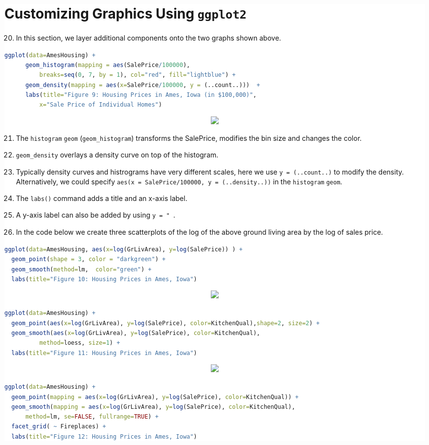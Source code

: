 # Customizing Graphics Using `ggplot2`

20. In this section, we layer additional components onto the two graphs shown above.

```R
ggplot(data=AmesHousing) +                         
      geom_histogram(mapping = aes(SalePrice/100000), 
          breaks=seq(0, 7, by = 1), col="red", fill="lightblue") + 
      geom_density(mapping = aes(x=SalePrice/100000, y = (..count..)))  +   
      labs(title="Figure 9: Housing Prices in Ames, Iowa (in $100,000)", 
          x="Sale Price of Individual Homes")   
```

<p align="center"><a href="https://github.com/kwaldenphd/ggplot-intro/blob/main/Figure_3.png?raw=true"><img class="aligncenter" src="https://github.com/kwaldenphd/ggplot-intro/blob/main/Figure_3.png?raw=true" /></a></p>

21. The `histogram` `geom` (`geom_histogram`) transforms the SalePrice, modifies the bin size and changes the color.

22. `geom_density` overlays a density curve on top of the histogram.

23. Typically density curves and histrograms have very different scales, here we use `y = (..count..)` to modify the density. Alternatively, we could specify `aes(x = SalePrice/100000, y = (..density..))` in the `histogram` `geom`.

24. The `labs()` command adds a title and an x-axis label. 

25. A y-axis label can also be added by using `y = " `.

26. In the code below we create three scatterplots of the log of the above ground living area by the log of sales price.

```R
ggplot(data=AmesHousing, aes(x=log(GrLivArea), y=log(SalePrice)) ) +      
  geom_point(shape = 3, color = "darkgreen") +                                     
  geom_smooth(method=lm,  color="green") +                  
  labs(title="Figure 10: Housing Prices in Ames, Iowa")
```

<p align="center"><a href="https://github.com/kwaldenphd/ggplot-intro/blob/main/Figure_4.png?raw=true"><img class="aligncenter" src="https://github.com/kwaldenphd/ggplot-intro/blob/main/Figure_4.png?raw=true" /></a></p>

```R
ggplot(data=AmesHousing) + 
  geom_point(aes(x=log(GrLivArea), y=log(SalePrice), color=KitchenQual),shape=2, size=2) + 
  geom_smooth(aes(x=log(GrLivArea), y=log(SalePrice), color=KitchenQual), 
          method=loess, size=1) +                        
  labs(title="Figure 11: Housing Prices in Ames, Iowa") 
```

<p align="center"><a href="https://github.com/kwaldenphd/ggplot-intro/blob/main/Figure_5.png?raw=true"><img class="aligncenter" src="https://github.com/kwaldenphd/ggplot-intro/blob/main/Figure_5.png?raw=true" /></a></p>

```R
ggplot(data=AmesHousing) +
  geom_point(mapping = aes(x=log(GrLivArea), y=log(SalePrice), color=KitchenQual)) +
  geom_smooth(mapping = aes(x=log(GrLivArea), y=log(SalePrice), color=KitchenQual), 
      method=lm, se=FALSE, fullrange=TRUE) +                             
  facet_grid( ~ Fireplaces) +                      
  labs(title="Figure 12: Housing Prices in Ames, Iowa")
```
